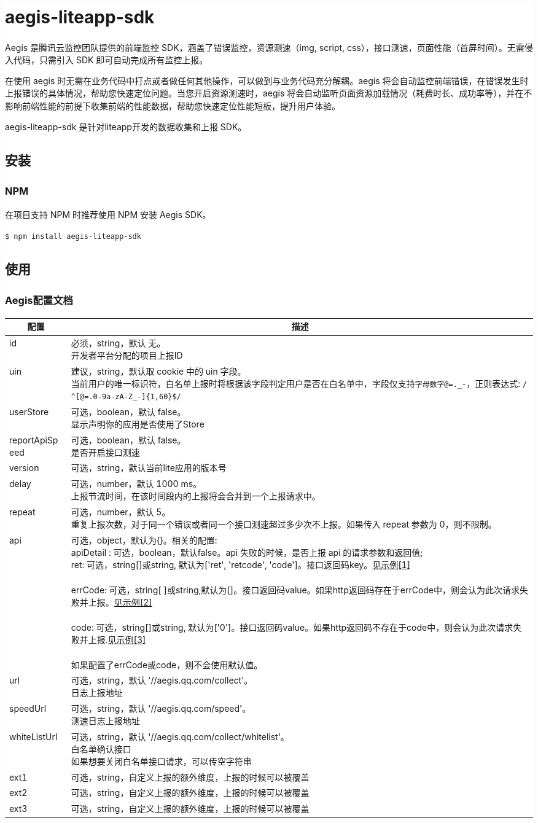 # aegis-liteapp-sdk

Aegis 是腾讯云监控团队提供的前端监控 SDK，涵盖了错误监控，资源测速（img, script, css），接口测速，页面性能（首屏时间）。无需侵入代码，只需引入 SDK 即可自动完成所有监控上报。

在使用 aegis 时无需在业务代码中打点或者做任何其他操作，可以做到与业务代码充分解耦。aegis 将会自动监控前端错误，在错误发生时上报错误的具体情况，帮助您快速定位问题。当您开启资源测速时，aegis 将会自动监听页面资源加载情况（耗费时长、成功率等），并在不影响前端性能的前提下收集前端的性能数据，帮助您快速定位性能短板，提升用户体验。

aegis-liteapp-sdk 是针对liteapp开发的数据收集和上报 SDK。

## 安装

### NPM

在项目支持 NPM 时推荐使用 NPM 安装 Aegis SDK。

```bash
$ npm install aegis-liteapp-sdk
```

## 使用



### Aegis配置文档

| 配置 | 描述 |
| -------- | -------- |
| id | 必须，string，默认 无。<br>开发者平台分配的项目上报ID |
| uin | 建议，string，默认取 cookie 中的 uin 字段。<br>当前用户的唯一标识符，白名单上报时将根据该字段判定用户是否在白名单中，字段仅支持`字母数字@=._-`，正则表达式: `/^[@=.0-9a-zA-Z_-]{1,60}$/` |
| userStore | 可选，boolean，默认 false。<br>显示声明你的应用是否使用了Store |
| reportApiSpeed | 可选，boolean，默认 false。<br>是否开启接口测速 |
| version | 可选，string，默认当前lite应用的版本号 |
| delay | 可选，number，默认 1000 ms。<br>上报节流时间，在该时间段内的上报将会合并到一个上报请求中。 |
| repeat | 可选，number，默认 5。<br>重复上报次数，对于同一个错误或者同一个接口测速超过多少次不上报。如果传入 repeat 参数为 0，则不限制。 |
| api | 可选，object，默认为{}。相关的配置: <br> apiDetail : 可选，boolean，默认false。api 失败的时候，是否上报 api 的请求参数和返回值;<br> ret: 可选，string[]或string, 默认为['ret', 'retcode', 'code']。接口返回码key。<span id="jump">[见示例[1]](#exp1)</span><br><br> errCode: 可选，string[ ]或string,默认为[]。接口返回码value。如果http返回码存在于errCode中，则会认为此次请求失败并上报。[见示例[2]](#exp2)<br><br> code: 可选，string[]或string, 默认为['0']。接口返回码value。如果http返回码不存在于code中，则会认为此次请求失败并上报.[见示例[3]](#exp3)<br><br>如果配置了errCode或code，则不会使用默认值。
| url | 可选，string，默认 '//aegis.qq.com/collect'。<br>日志上报地址 |
| speedUrl | 可选，string，默认 '//aegis.qq.com/speed'。<br>测速日志上报地址 |
| whiteListUrl | 可选，string，默认 '//aegis.qq.com/collect/whitelist'。<br>白名单确认接口 <br>如果想要关闭白名单接口请求，可以传空字符串|
| ext1 | 可选，string，自定义上报的额外维度，上报的时候可以被覆盖 |
| ext2 | 可选，string，自定义上报的额外维度，上报的时候可以被覆盖 |
| ext3 | 可选，string，自定义上报的额外维度，上报的时候可以被覆盖 |
